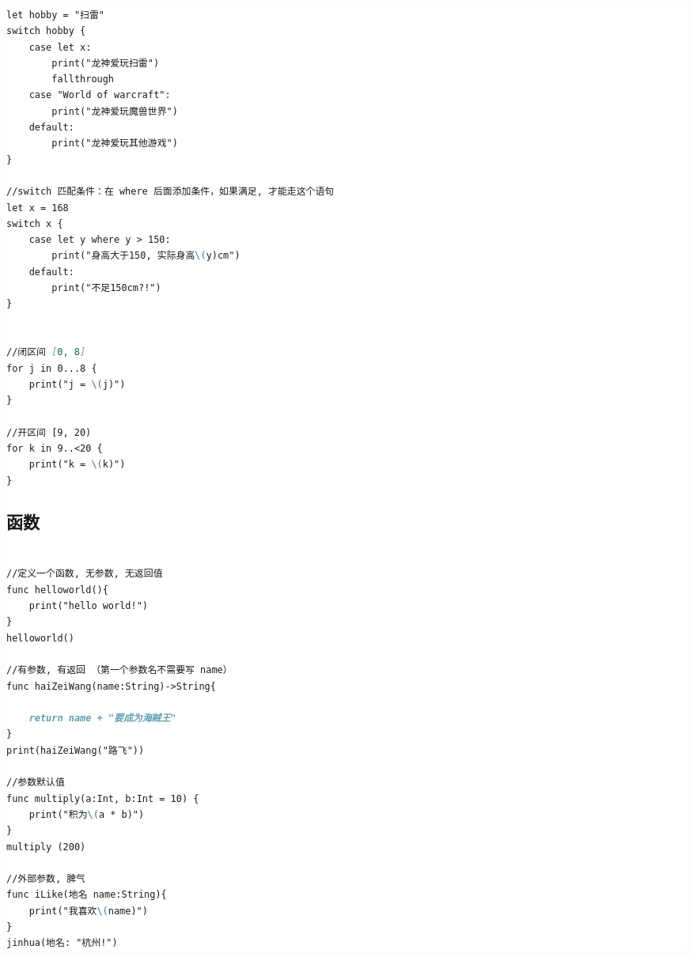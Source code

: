 ```markdown
let hobby = "扫雷"
switch hobby {
    case let x:
        print("龙神爱玩扫雷")
        fallthrough
    case "World of warcraft":
        print("龙神爱玩魔兽世界")
    default:
        print("龙神爱玩其他游戏")
}

//switch 匹配条件：在 where 后面添加条件，如果满足, 才能走这个语句
let x = 168
switch x {
    case let y where y > 150:
        print("身高大于150, 实际身高\(y)cm")
    default:
        print("不足150cm?!")
}


//闭区间 [0, 8]
for j in 0...8 {
    print("j = \(j)")
}

//开区间 [9, 20)
for k in 9..<20 {
    print("k = \(k)")
}


```


## 函数

```markdown

//定义一个函数, 无参数, 无返回值
func helloworld(){
    print("hello world!")
}
helloworld()

//有参数, 有返回 （第一个参数名不需要写 name）
func haiZeiWang(name:String)->String{

    return name + "要成为海贼王"
}
print(haiZeiWang("路飞"))

//参数默认值
func multiply(a:Int, b:Int = 10) {
    print("积为\(a * b)")
}
multiply (200)

//外部参数, 脾气
func iLike(地名 name:String){
    print("我喜欢\(name)")
}
jinhua(地名: "杭州!")
```